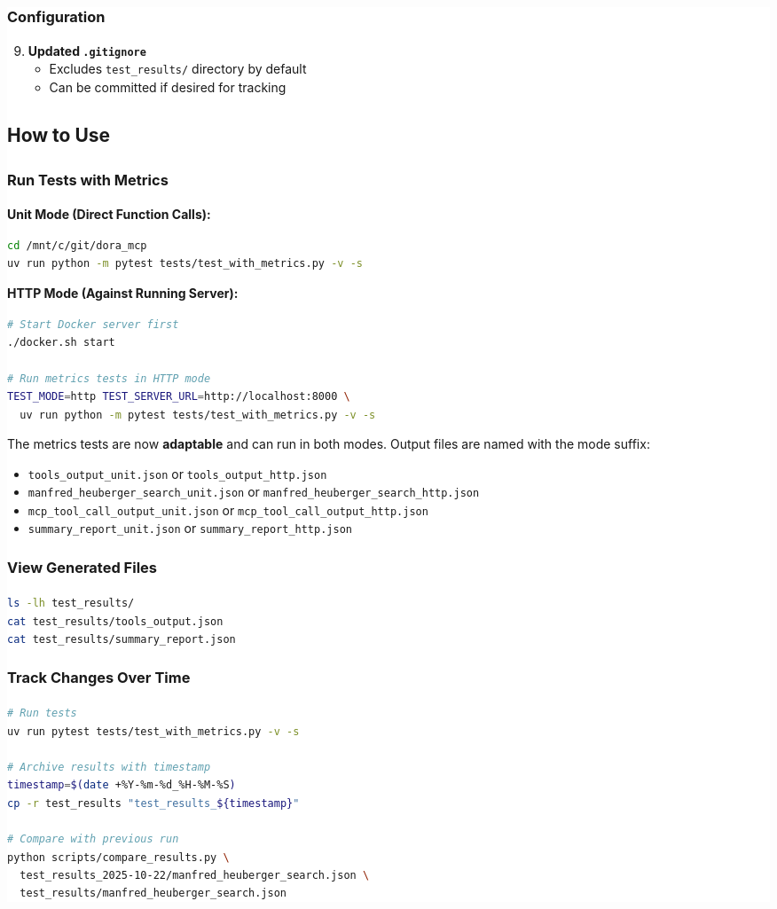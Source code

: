 ### Configuration
9. **Updated `.gitignore`**
   - Excludes `test_results/` directory by default
   - Can be committed if desired for tracking

## How to Use

### Run Tests with Metrics

**Unit Mode (Direct Function Calls):**
```bash
cd /mnt/c/git/dora_mcp
uv run python -m pytest tests/test_with_metrics.py -v -s
```

**HTTP Mode (Against Running Server):**
```bash
# Start Docker server first
./docker.sh start

# Run metrics tests in HTTP mode
TEST_MODE=http TEST_SERVER_URL=http://localhost:8000 \
  uv run python -m pytest tests/test_with_metrics.py -v -s
```

The metrics tests are now **adaptable** and can run in both modes. Output files are named with the mode suffix:
- `tools_output_unit.json` or `tools_output_http.json`
- `manfred_heuberger_search_unit.json` or `manfred_heuberger_search_http.json`
- `mcp_tool_call_output_unit.json` or `mcp_tool_call_output_http.json`
- `summary_report_unit.json` or `summary_report_http.json`

### View Generated Files
```bash
ls -lh test_results/
cat test_results/tools_output.json
cat test_results/summary_report.json
```

### Track Changes Over Time
```bash
# Run tests
uv run pytest tests/test_with_metrics.py -v -s

# Archive results with timestamp
timestamp=$(date +%Y-%m-%d_%H-%M-%S)
cp -r test_results "test_results_${timestamp}"

# Compare with previous run
python scripts/compare_results.py \
  test_results_2025-10-22/manfred_heuberger_search.json \
  test_results/manfred_heuberger_search.json
```
